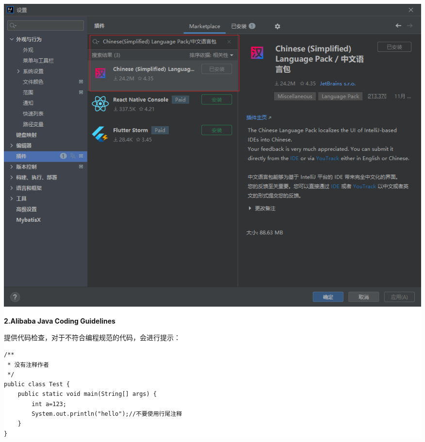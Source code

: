 ![](<assets/1740013632531.png>)

**2.Alibaba Java Coding Guidelines**

提供代码检查，对于不符合编程规范的代码，会进行提示：

```
/**
 * 没有注释作者
 */
public class Test {
    public static void main(String[] args) {
        int a=123;
        System.out.println("hello");//不要使用行尾注释
    }
}
```
